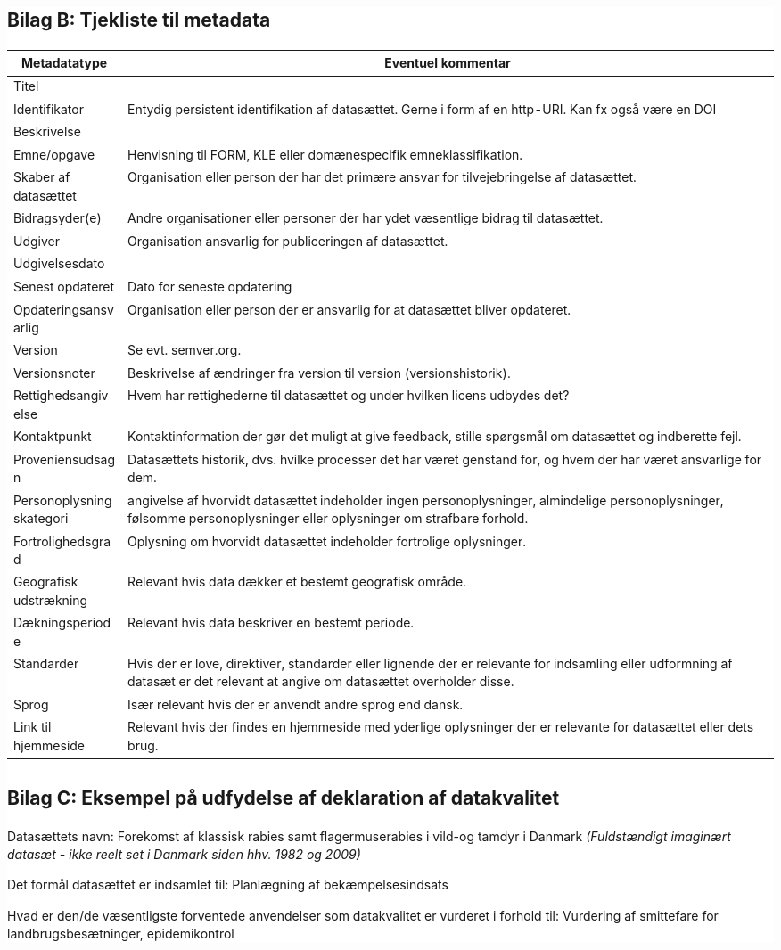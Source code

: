 ## Bilag B: Tjekliste til metadata

| Metadatatype             | Eventuel kommentar                                                                                                                                                            |
| ------------------------ | ----------------------------------------------------------------------------------------------------------------------------------------------------------------------------- |
| Titel                    |                                                                                                                                                                               |
| Identifikator            | Entydig persistent identifikation af datasættet. Gerne i form af en http-URI. Kan fx også være en DOI                                                                         |
| Beskrivelse              |                                                                                                                                                                               |
| Emne/opgave              | Henvisning til FORM, KLE eller domænespecifik emneklassifikation.                                                                                                             |
| Skaber af datasættet     | Organisation eller person der har det primære ansvar for tilvejebringelse af datasættet.                                                                                      |
| Bidragsyder(e)           | Andre organisationer eller personer der har ydet væsentlige bidrag til datasættet.                                                                                            |
| Udgiver                  | Organisation ansvarlig for publiceringen af datasættet.                                                                                                                       |
| Udgivelsesdato           |                                                                                                                                                                               |
| Senest opdateret         | Dato for seneste opdatering                                                                                                                                                   |
| Opdateringsansvarlig     | Organisation eller person der er ansvarlig for at datasættet bliver opdateret.                                                                                                |
| Version                  | Se evt. semver.org.                                                                                                                                                           |
| Versionsnoter            | Beskrivelse af ændringer fra version til version (versionshistorik).                                                                                                          |
| Rettighedsangivelse      | Hvem har rettighederne til datasættet og under hvilken licens udbydes det?                                                                                                    |
| Kontaktpunkt             | Kontaktinformation der gør det muligt at give feedback, stille spørgsmål om datasættet og indberette fejl.                                                                    |
| Proveniensudsagn         | Datasættets historik, dvs. hvilke processer det har været genstand for, og hvem der har været ansvarlige for dem.                                                             |
| Personoplysningskategori | angivelse af hvorvidt datasættet indeholder ingen personoplysninger, almindelige personoplysninger, følsomme personoplysninger eller oplysninger om strafbare forhold.        |
| Fortrolighedsgrad        | Oplysning om hvorvidt datasættet indeholder fortrolige oplysninger.                                                                                                           |
| Geografisk udstrækning   | Relevant hvis data dækker et bestemt geografisk område.                                                                                                                       |
| Dækningsperiode          | Relevant hvis data beskriver en bestemt periode.                                                                                                                              |
| Standarder               | Hvis der er love, direktiver, standarder eller lignende der er relevante for indsamling eller udformning af datasæt er det relevant at angive om datasættet overholder disse. |
| Sprog                    | Især relevant hvis der er anvendt andre sprog end dansk.                                                                                                                      |
| Link til hjemmeside      | Relevant hvis der findes en hjemmeside med yderlige oplysninger der er relevante for datasættet eller dets brug.                                                              |

## Bilag C: Eksempel på udfydelse af deklaration af datakvalitet

Datasættets navn: Forekomst af klassisk rabies samt flagermuserabies i vild-og tamdyr i Danmark _(Fuldstændigt imaginært datasæt - ikke reelt set i Danmark siden hhv. 1982 og 2009)_

Det formål datasættet er indsamlet til: Planlægning af bekæmpelsesindsats

Hvad er den/de væsentligste forventede anvendelser som datakvalitet er vurderet i forhold til: Vurdering af smittefare for landbrugsbesætninger, epidemikontrol
